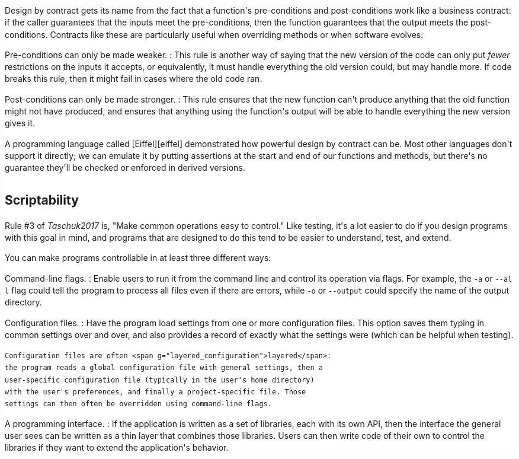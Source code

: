 Design by contract gets its name from the fact that a function's pre-conditions
and post-conditions work like a business contract: if the caller guarantees that
the inputs meet the pre-conditions, then the function guarantees that the output
meets the post-conditions. Contracts like these are particularly useful when
overriding methods or when software evolves:

Pre-conditions can only be made weaker.
:   This rule is another way of saying that the new version of the code can only
    put *fewer* restrictions on the inputs it accepts, or equivalently, it must
    handle everything the old version could, but may handle more. If code breaks
    this rule, then it might fail in cases where the old code ran.

Post-conditions can only be made stronger.
:   This rule ensures that the new function can't produce anything that the old
    function might not have produced, and ensures that anything using the
    function's output will be able to handle everything the new version gives
    it.

A programming language called [Eiffel][eiffel] demonstrated how powerful design
by contract can be. Most other languages don't support it directly; we can
emulate it by putting assertions at the start and end of our functions and
methods, but there's no guarantee they'll be checked or enforced in derived
versions.

## Scriptability

Rule #3 of <cite>Taschuk2017</cite> is, "Make common operations easy to
control."  Like testing, it's a lot easier to do if you design programs with
this goal in mind, and programs that are designed to do this tend to be
easier to understand, test, and extend.

You can make programs controllable in at least three different ways:

Command-line flags.
:   Enable users to run it from the command line and control its operation via
    flags. For example, the `-a` or `--all` flag could tell the program to
    process all files even if there are errors, while `-o` or `--output` could
    specify the name of the output directory.

Configuration files.
:   Have the program load settings from one or more configuration files.  This
    option saves them typing in common settings over and over, and also provides
    a record of exactly what the settings were (which can be helpful when
    testing).

    Configuration files are often <span g="layered_configuration">layered</span>:
    the program reads a global configuration file with general settings, then a
    user-specific configuration file (typically in the user's home directory)
    with the user's preferences, and finally a project-specific file. Those
    settings can then often be overridden using command-line flags.

A programming interface.
:   If the application is written as a set of libraries, each with its own API,
    then the interface the general user sees can be written as a thin layer that
    combines those libraries. Users can then write code of their own to control
    the libraries if they want to extend the application's behavior.
